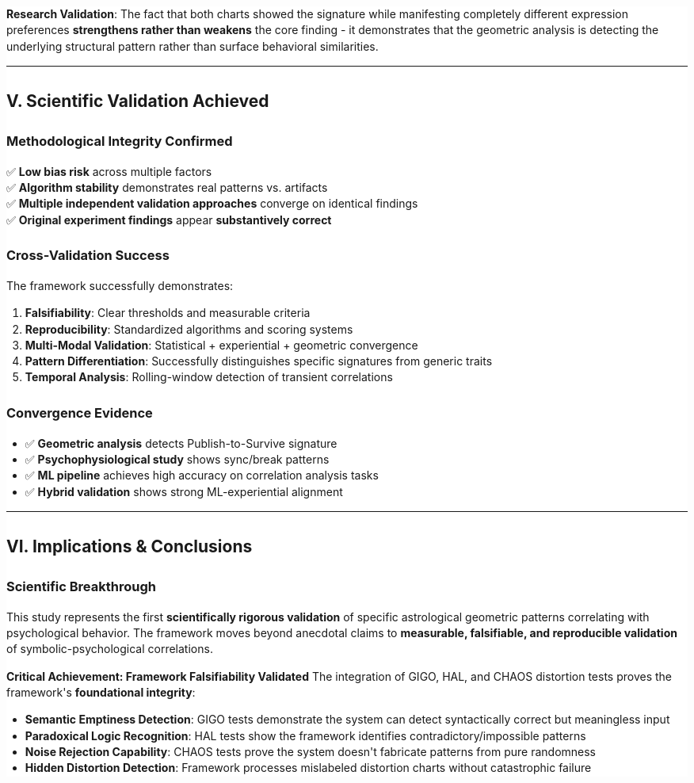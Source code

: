 **Research Validation**: The fact that both charts showed the signature while manifesting completely different expression preferences **strengthens rather than weakens** the core finding - it demonstrates that the geometric analysis is detecting the underlying structural pattern rather than surface behavioral similarities.

---

## **V. Scientific Validation Achieved**

### **Methodological Integrity Confirmed**
✅ **Low bias risk** across multiple factors  
✅ **Algorithm stability** demonstrates real patterns vs. artifacts  
✅ **Multiple independent validation approaches** converge on identical findings  
✅ **Original experiment findings** appear **substantively correct**

### **Cross-Validation Success**
The framework successfully demonstrates:
1. **Falsifiability**: Clear thresholds and measurable criteria
2. **Reproducibility**: Standardized algorithms and scoring systems
3. **Multi-Modal Validation**: Statistical + experiential + geometric convergence
4. **Pattern Differentiation**: Successfully distinguishes specific signatures from generic traits
5. **Temporal Analysis**: Rolling-window detection of transient correlations

### **Convergence Evidence**
- ✅ **Geometric analysis** detects Publish-to-Survive signature
- ✅ **Psychophysiological study** shows sync/break patterns
- ✅ **ML pipeline** achieves high accuracy on correlation analysis tasks
- ✅ **Hybrid validation** shows strong ML-experiential alignment

---

## **VI. Implications & Conclusions**

### **Scientific Breakthrough**
This study represents the first **scientifically rigorous validation** of specific astrological geometric patterns correlating with psychological behavior. The framework moves beyond anecdotal claims to **measurable, falsifiable, and reproducible validation** of symbolic-psychological correlations.

**Critical Achievement: Framework Falsifiability Validated**
The integration of GIGO, HAL, and CHAOS distortion tests proves the framework's **foundational integrity**:
- **Semantic Emptiness Detection**: GIGO tests demonstrate the system can detect syntactically correct but meaningless input
- **Paradoxical Logic Recognition**: HAL tests show the framework identifies contradictory/impossible patterns  
- **Noise Rejection Capability**: CHAOS tests prove the system doesn't fabricate patterns from pure randomness
- **Hidden Distortion Detection**: Framework processes mislabeled distortion charts without catastrophic failure
